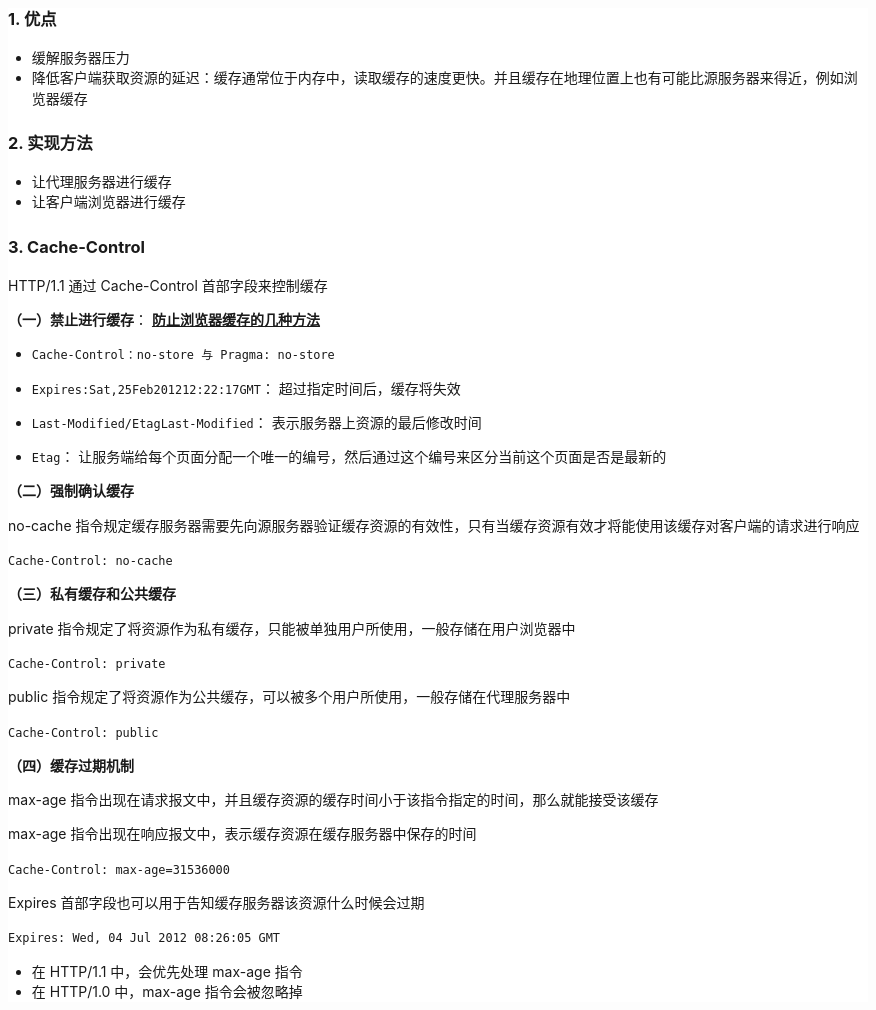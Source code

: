 ### 1. 优点

- 缓解服务器压力
- 降低客户端获取资源的延迟：缓存通常位于内存中，读取缓存的速度更快。并且缓存在地理位置上也有可能比源服务器来得近，例如浏览器缓存

### 2. 实现方法

- 让代理服务器进行缓存
- 让客户端浏览器进行缓存

### 3. Cache-Control

HTTP/1.1 通过 Cache-Control 首部字段来控制缓存

**（一）禁止进行缓存**： **[防止浏览器缓存的几种方法](https://blog.csdn.net/u014034854/article/details/50374709)**

- `Cache-Control：no-store 与 Pragma: no-store`

- `Expires:Sat,25Feb201212:22:17GMT`： 超过指定时间后，缓存将失效
- `Last-Modified/EtagLast-Modified`： 表示服务器上资源的最后修改时间

- `Etag`： 让服务端给每个页面分配一个唯一的编号，然后通过这个编号来区分当前这个页面是否是最新的

**（二）强制确认缓存** 

no-cache 指令规定缓存服务器需要先向源服务器验证缓存资源的有效性，只有当缓存资源有效才将能使用该缓存对客户端的请求进行响应

```html
Cache-Control: no-cache
```

**（三）私有缓存和公共缓存** 

private 指令规定了将资源作为私有缓存，只能被单独用户所使用，一般存储在用户浏览器中

```html
Cache-Control: private
```

public 指令规定了将资源作为公共缓存，可以被多个用户所使用，一般存储在代理服务器中

```html
Cache-Control: public
```

**（四）缓存过期机制** 

max-age 指令出现在请求报文中，并且缓存资源的缓存时间小于该指令指定的时间，那么就能接受该缓存

max-age 指令出现在响应报文中，表示缓存资源在缓存服务器中保存的时间

```html
Cache-Control: max-age=31536000
```

Expires 首部字段也可以用于告知缓存服务器该资源什么时候会过期

```html
Expires: Wed, 04 Jul 2012 08:26:05 GMT
```

- 在 HTTP/1.1 中，会优先处理 max-age 指令
- 在 HTTP/1.0 中，max-age 指令会被忽略掉
